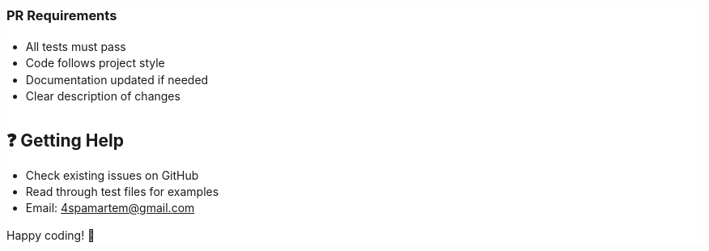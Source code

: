### PR Requirements
- All tests must pass
- Code follows project style
- Documentation updated if needed
- Clear description of changes

## ❓ Getting Help

- Check existing issues on GitHub
- Read through test files for examples
- Email: 4spamartem@gmail.com

Happy coding! 🚀